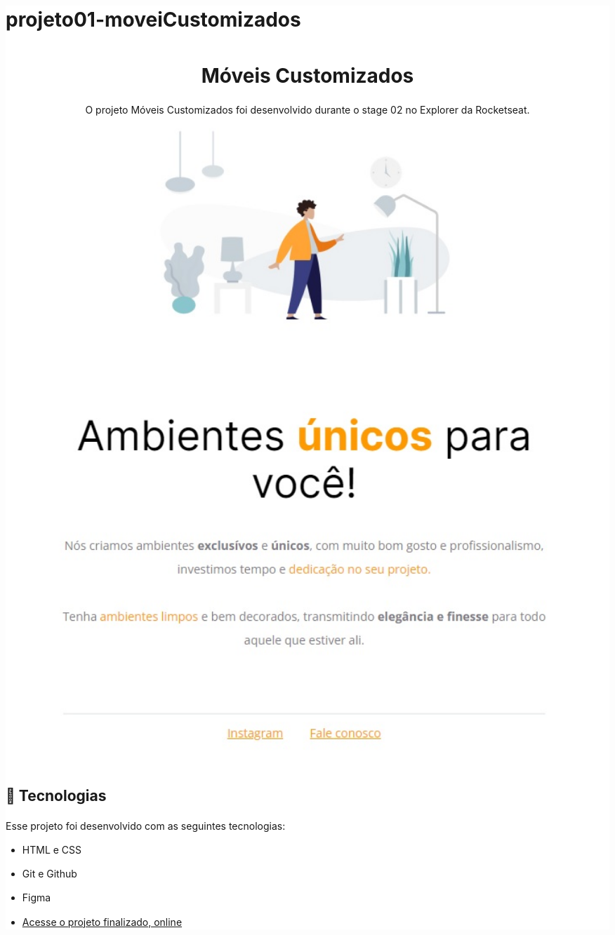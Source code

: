 # projeto01-moveiCustomizados
<h1 align="center"> Móveis Customizados </h1>

<p align="center">
O projeto Móveis Customizados foi desenvolvido durante o stage 02 no Explorer da Rocketseat. <br/>

<p align="center">
  <img alt="projeto Moveis customizados" src="./images/preview.jpg" width="100%">
</p>

## 🚀 Tecnologias

Esse projeto foi desenvolvido com as seguintes tecnologias:

- HTML e CSS
- Git e Github
- Figma

- [Acesse o projeto finalizado, online](https://marcelgava.github.io/projeto01-moveiCustomizados/)
